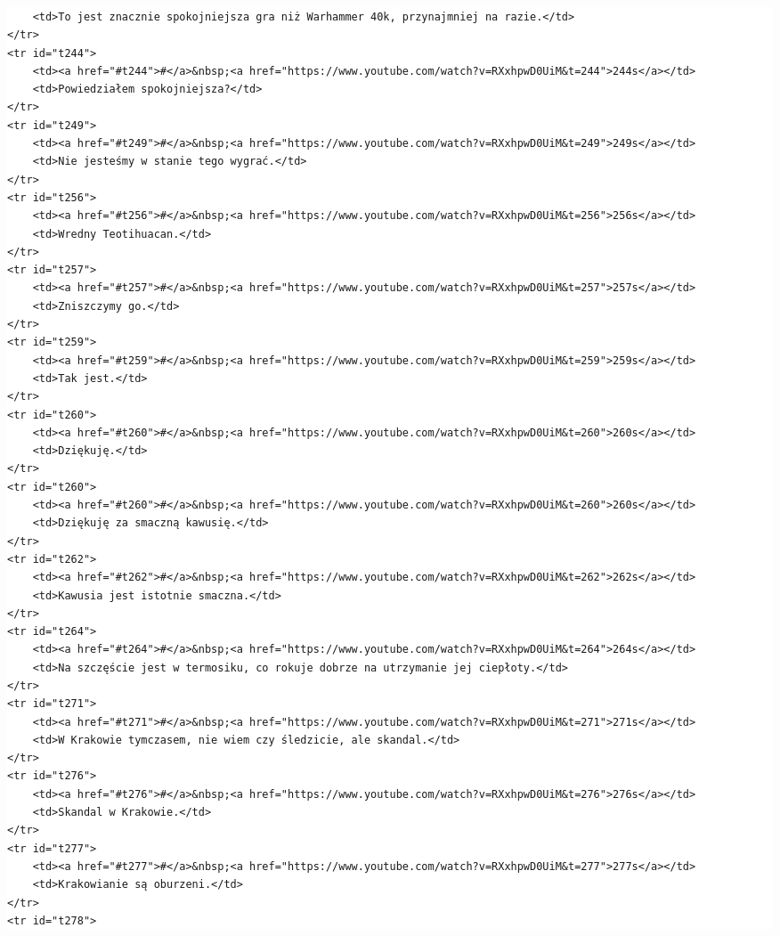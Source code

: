         <td>To jest znacznie spokojniejsza gra niż Warhammer 40k, przynajmniej na razie.</td>
    </tr>
    <tr id="t244">
        <td><a href="#t244">#</a>&nbsp;<a href="https://www.youtube.com/watch?v=RXxhpwD0UiM&t=244">244s</a></td>
        <td>Powiedziałem spokojniejsza?</td>
    </tr>
    <tr id="t249">
        <td><a href="#t249">#</a>&nbsp;<a href="https://www.youtube.com/watch?v=RXxhpwD0UiM&t=249">249s</a></td>
        <td>Nie jesteśmy w stanie tego wygrać.</td>
    </tr>
    <tr id="t256">
        <td><a href="#t256">#</a>&nbsp;<a href="https://www.youtube.com/watch?v=RXxhpwD0UiM&t=256">256s</a></td>
        <td>Wredny Teotihuacan.</td>
    </tr>
    <tr id="t257">
        <td><a href="#t257">#</a>&nbsp;<a href="https://www.youtube.com/watch?v=RXxhpwD0UiM&t=257">257s</a></td>
        <td>Zniszczymy go.</td>
    </tr>
    <tr id="t259">
        <td><a href="#t259">#</a>&nbsp;<a href="https://www.youtube.com/watch?v=RXxhpwD0UiM&t=259">259s</a></td>
        <td>Tak jest.</td>
    </tr>
    <tr id="t260">
        <td><a href="#t260">#</a>&nbsp;<a href="https://www.youtube.com/watch?v=RXxhpwD0UiM&t=260">260s</a></td>
        <td>Dziękuję.</td>
    </tr>
    <tr id="t260">
        <td><a href="#t260">#</a>&nbsp;<a href="https://www.youtube.com/watch?v=RXxhpwD0UiM&t=260">260s</a></td>
        <td>Dziękuję za smaczną kawusię.</td>
    </tr>
    <tr id="t262">
        <td><a href="#t262">#</a>&nbsp;<a href="https://www.youtube.com/watch?v=RXxhpwD0UiM&t=262">262s</a></td>
        <td>Kawusia jest istotnie smaczna.</td>
    </tr>
    <tr id="t264">
        <td><a href="#t264">#</a>&nbsp;<a href="https://www.youtube.com/watch?v=RXxhpwD0UiM&t=264">264s</a></td>
        <td>Na szczęście jest w termosiku, co rokuje dobrze na utrzymanie jej ciepłoty.</td>
    </tr>
    <tr id="t271">
        <td><a href="#t271">#</a>&nbsp;<a href="https://www.youtube.com/watch?v=RXxhpwD0UiM&t=271">271s</a></td>
        <td>W Krakowie tymczasem, nie wiem czy śledzicie, ale skandal.</td>
    </tr>
    <tr id="t276">
        <td><a href="#t276">#</a>&nbsp;<a href="https://www.youtube.com/watch?v=RXxhpwD0UiM&t=276">276s</a></td>
        <td>Skandal w Krakowie.</td>
    </tr>
    <tr id="t277">
        <td><a href="#t277">#</a>&nbsp;<a href="https://www.youtube.com/watch?v=RXxhpwD0UiM&t=277">277s</a></td>
        <td>Krakowianie są oburzeni.</td>
    </tr>
    <tr id="t278">